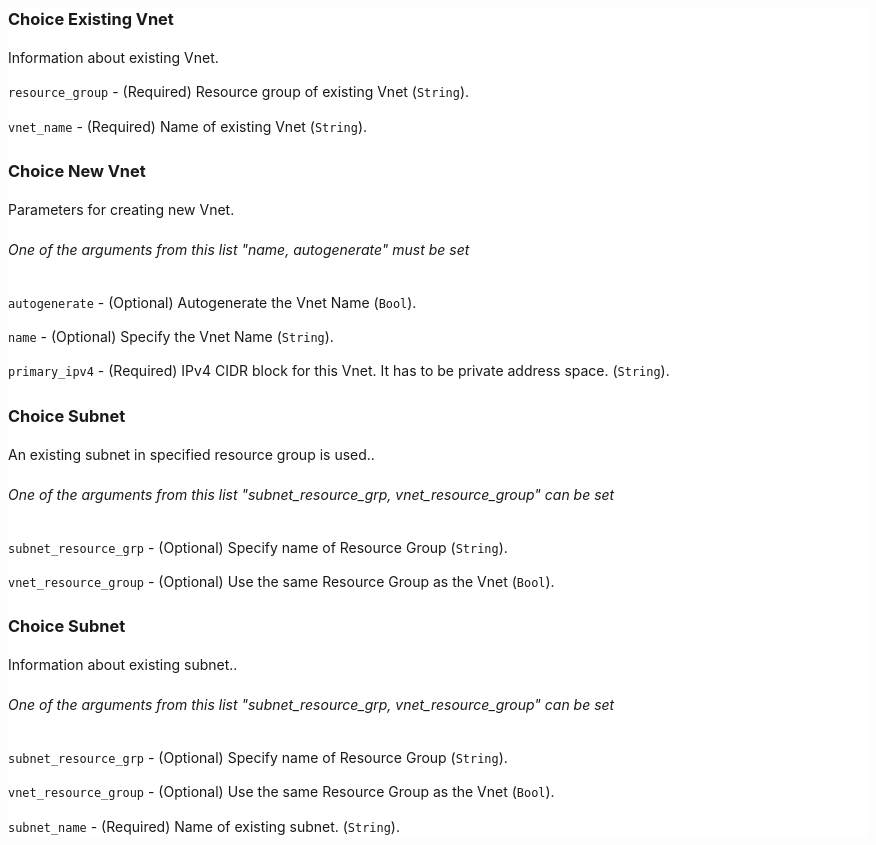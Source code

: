 
### Choice Existing Vnet 

 Information about existing Vnet.

`resource_group` - (Required) Resource group of existing Vnet (`String`).

`vnet_name` - (Required) Name of existing Vnet (`String`).



### Choice New Vnet 

 Parameters for creating new Vnet.



###### One of the arguments from this list "name, autogenerate" must be set

`autogenerate` - (Optional) Autogenerate the Vnet Name (`Bool`).


`name` - (Optional) Specify the Vnet Name (`String`).


`primary_ipv4` - (Required) IPv4 CIDR block for this Vnet. It has to be private address space. (`String`).



### Choice Subnet 

 An existing subnet in specified resource group is used..




###### One of the arguments from this list "subnet_resource_grp, vnet_resource_group" can be set

`subnet_resource_grp` - (Optional) Specify name of Resource Group (`String`).


`vnet_resource_group` - (Optional) Use the same Resource Group as the Vnet (`Bool`).




### Choice Subnet 

 Information about existing subnet..




###### One of the arguments from this list "subnet_resource_grp, vnet_resource_group" can be set

`subnet_resource_grp` - (Optional) Specify name of Resource Group (`String`).


`vnet_resource_group` - (Optional) Use the same Resource Group as the Vnet (`Bool`).


`subnet_name` - (Required) Name of existing subnet. (`String`).
